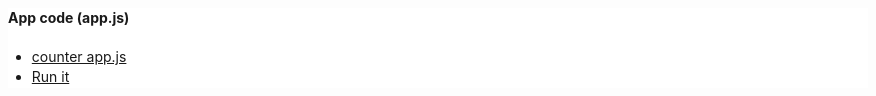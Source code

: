 #### App code (app.js)
- [counter app.js](code/mohanc/simple-counter/app.js)
- [Run it](code/mohanc/simple-counter/index.html)












 




